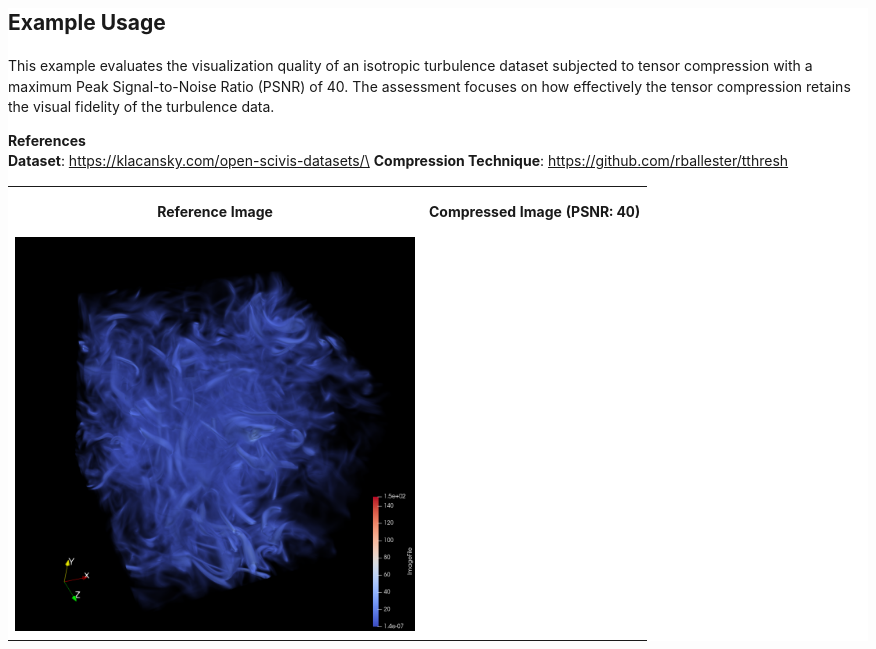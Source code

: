 ## Example Usage

This example evaluates the visualization quality of an isotropic turbulence dataset subjected to tensor compression with a maximum Peak Signal-to-Noise Ratio (PSNR) of 40. The assessment focuses on how effectively the tensor compression retains the visual fidelity of the turbulence data.

**References**\
**Dataset**: https://klacansky.com/open-scivis-datasets/\
**Compression Technique**: https://github.com/rballester/tthresh

<table>
  <tr>
    <td style="text-align: center;">
      <p style="font-weight: bold;">Reference Image</p>
      <img src="./doc/img/orig.png" alt="Example 1" style="width: 400px; height: auto;">
    </td>
    <td style="text-align: center;">
      <p style="font-weight: bold;">Compressed Image (PSNR: 40)</p>